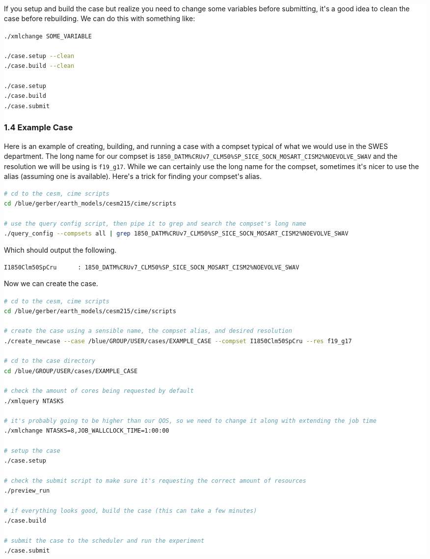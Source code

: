 If you setup and build the case but realize you need to change some variables before submitting, it's a good idea to clean the case before rebuilding. We can do this with something like:

```bash
./xmlchange SOME_VARIABLE

./case.setup --clean
./case.build --clean

./case.setup
./case.build
./case.submit
```

### 1.4 Example Case<a name="clm_example"></a>
Here is an example of creating, building, and running a case with a compset typical of what we would use in the SWES department.
The long name for our compset is `1850_DATM%CRUv7_CLM50%SP_SICE_SOCN_MOSART_CISM2%NOEVOLVE_SWAV` and the resolution we will be using is `f19_g17`. 
While we can certainly use the long name for the compset, sometimes it's nicer to use the alias (assuming one is available). Here's a trick for finding your compset's alias.

```bash
# cd to the cesm, cime scripts
cd /blue/gerber/earth_models/cesm215/cime/scripts

# use the query config script, then pipe it to grep and search the compset's long name
./query_config --compsets all | grep 1850_DATM%CRUv7_CLM50%SP_SICE_SOCN_MOSART_CISM2%NOEVOLVE_SWAV
```

Which should output the following.
```bash
I1850Clm50SpCru      : 1850_DATM%CRUv7_CLM50%SP_SICE_SOCN_MOSART_CISM2%NOEVOLVE_SWAV
```

Now we can create the case.

```bash
# cd to the cesm, cime scripts
cd /blue/gerber/earth_models/cesm215/cime/scripts

# create the case using a sensible name, the compset alias, and desired resolution
./create_newcase --case /blue/GROUP/USER/cases/EXAMPLE_CASE --compset I1850Clm50SpCru --res f19_g17

# cd to the case directory
cd /blue/GROUP/USER/cases/EXAMPLE_CASE

# check the amount of cores being requested by default
./xmlquery NTASKS

# it's probably going to be higher than our QOS, so we need to change it along with extending the job time
./xmlchange NTASKS=8,JOB_WALLCLOCK_TIME=1:00:00

# setup the case
./case.setup

# check the submit script to make sure it's requesting the correct amount of resources
./preview_run

# if everything looks good, build the case (this can take a few minutes)
./case.build

# submit the case to the scheduler and run the experiment
./case.submit
```
